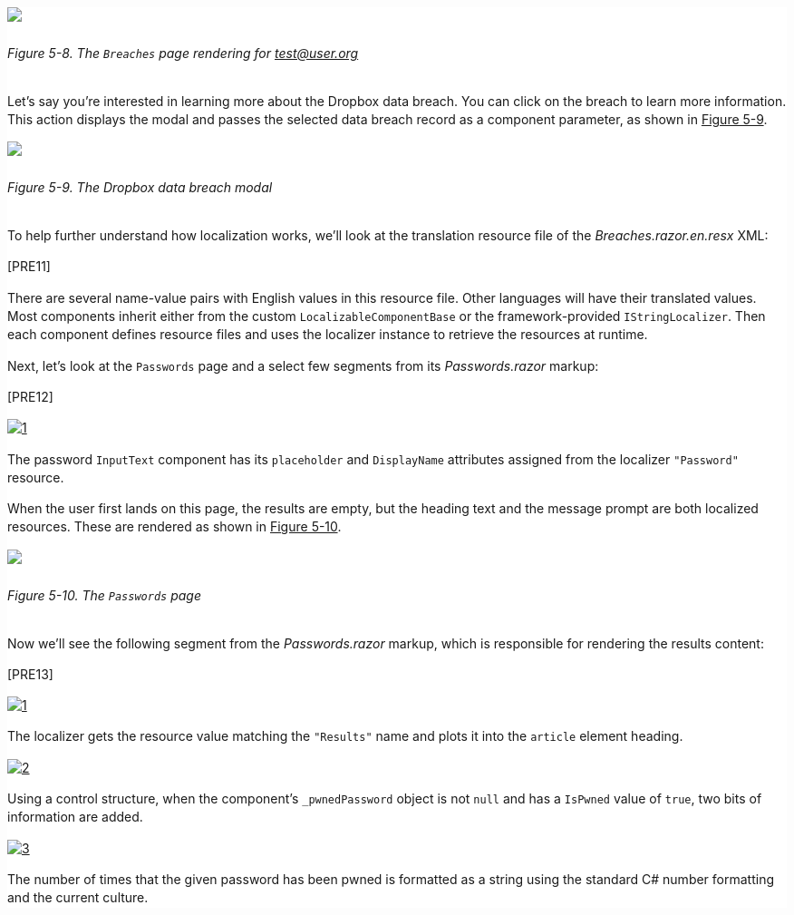 ![](assets/lblz_0508.png)

###### Figure 5-8\. The `Breaches` page rendering for test@user.org

Let’s say you’re interested in learning more about the Dropbox data breach. You can click on the breach to learn more information. This action displays the modal and passes the selected data breach record as a component parameter, as shown in [Figure 5-9](#dropbox-breach).

![](assets/lblz_0509.png)

###### Figure 5-9\. The Dropbox data breach modal

To help further understand how localization works, we’ll look at the translation resource file of the *Breaches.razor.en.resx* XML:

[PRE11]

There are several name-value pairs with English values in this resource file. Other languages will have their translated values. Most components inherit either from the custom `LocalizableComponentBase` or the framework-provided `IStringLocalizer`. Then each component defines resource files and uses the localizer instance to retrieve the resources at runtime.

Next, let’s look at the `Passwords` page and a select few segments from its *Passwords.razor* markup:

[PRE12]

[![1](assets/1.png)](#co_localizing_the_app_CO8-1)

The password `InputText` component has its `placeholder` and `DisplayName` attributes assigned from the localizer `"Password"` resource.

When the user first lands on this page, the results are empty, but the heading text and the message prompt are both localized resources. These are rendered as shown in [Figure 5-10](#passwords-empty).

![](assets/lblz_0510.png)

###### Figure 5-10\. The `Passwords` page

Now we’ll see the following segment from the *Passwords.razor* markup, which is responsible for rendering the results content:

[PRE13]

[![1](assets/1.png)](#co_localizing_the_app_CO9-1)

The localizer gets the resource value matching the `"Results"` name and plots it into the `article` element heading.

[![2](assets/2.png)](#co_localizing_the_app_CO9-2)

Using a control structure, when the component’s `_pwnedPassword` object is not `null` and has a `IsPwned` value of `true`, two bits of information are added.

[![3](assets/3.png)](#co_localizing_the_app_CO9-3)

The number of times that the given password has been pwned is formatted as a string using the standard C# number formatting and the current culture.
